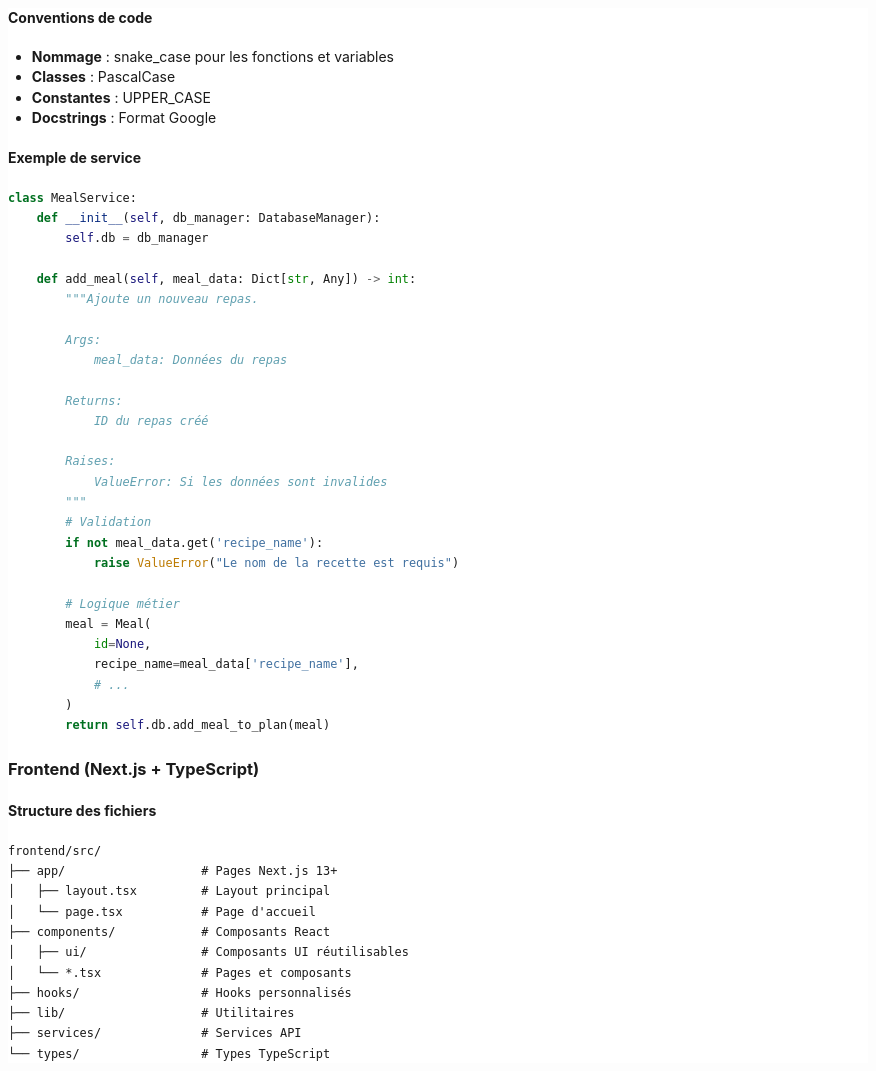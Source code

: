 #### Conventions de code
- **Nommage** : snake_case pour les fonctions et variables
- **Classes** : PascalCase
- **Constantes** : UPPER_CASE
- **Docstrings** : Format Google

#### Exemple de service
```python
class MealService:
    def __init__(self, db_manager: DatabaseManager):
        self.db = db_manager
    
    def add_meal(self, meal_data: Dict[str, Any]) -> int:
        """Ajoute un nouveau repas.
        
        Args:
            meal_data: Données du repas
            
        Returns:
            ID du repas créé
            
        Raises:
            ValueError: Si les données sont invalides
        """
        # Validation
        if not meal_data.get('recipe_name'):
            raise ValueError("Le nom de la recette est requis")
        
        # Logique métier
        meal = Meal(
            id=None,
            recipe_name=meal_data['recipe_name'],
            # ...
        )
        return self.db.add_meal_to_plan(meal)
```

### Frontend (Next.js + TypeScript)

#### Structure des fichiers
```
frontend/src/
├── app/                   # Pages Next.js 13+
│   ├── layout.tsx         # Layout principal
│   └── page.tsx           # Page d'accueil
├── components/            # Composants React
│   ├── ui/                # Composants UI réutilisables
│   └── *.tsx              # Pages et composants
├── hooks/                 # Hooks personnalisés
├── lib/                   # Utilitaires
├── services/              # Services API
└── types/                 # Types TypeScript
```
